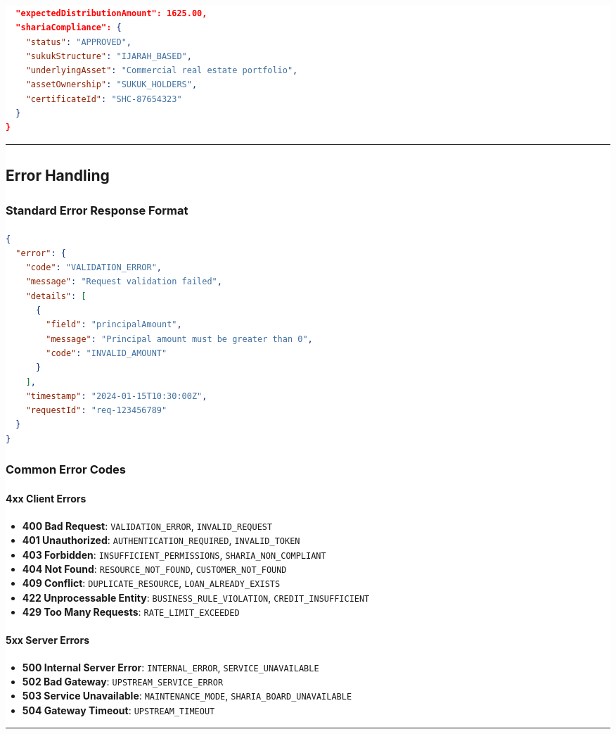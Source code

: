 ```json
  "expectedDistributionAmount": 1625.00,
  "shariaCompliance": {
    "status": "APPROVED",
    "sukukStructure": "IJARAH_BASED",
    "underlyingAsset": "Commercial real estate portfolio",
    "assetOwnership": "SUKUK_HOLDERS",
    "certificateId": "SHC-87654323"
  }
}
```

---

## Error Handling

### Standard Error Response Format
```json
{
  "error": {
    "code": "VALIDATION_ERROR",
    "message": "Request validation failed",
    "details": [
      {
        "field": "principalAmount",
        "message": "Principal amount must be greater than 0",
        "code": "INVALID_AMOUNT"
      }
    ],
    "timestamp": "2024-01-15T10:30:00Z",
    "requestId": "req-123456789"
  }
}
```

### Common Error Codes

#### 4xx Client Errors
- **400 Bad Request**: `VALIDATION_ERROR`, `INVALID_REQUEST`
- **401 Unauthorized**: `AUTHENTICATION_REQUIRED`, `INVALID_TOKEN`
- **403 Forbidden**: `INSUFFICIENT_PERMISSIONS`, `SHARIA_NON_COMPLIANT`
- **404 Not Found**: `RESOURCE_NOT_FOUND`, `CUSTOMER_NOT_FOUND`
- **409 Conflict**: `DUPLICATE_RESOURCE`, `LOAN_ALREADY_EXISTS`
- **422 Unprocessable Entity**: `BUSINESS_RULE_VIOLATION`, `CREDIT_INSUFFICIENT`
- **429 Too Many Requests**: `RATE_LIMIT_EXCEEDED`

#### 5xx Server Errors
- **500 Internal Server Error**: `INTERNAL_ERROR`, `SERVICE_UNAVAILABLE`
- **502 Bad Gateway**: `UPSTREAM_SERVICE_ERROR`
- **503 Service Unavailable**: `MAINTENANCE_MODE`, `SHARIA_BOARD_UNAVAILABLE`
- **504 Gateway Timeout**: `UPSTREAM_TIMEOUT`

---